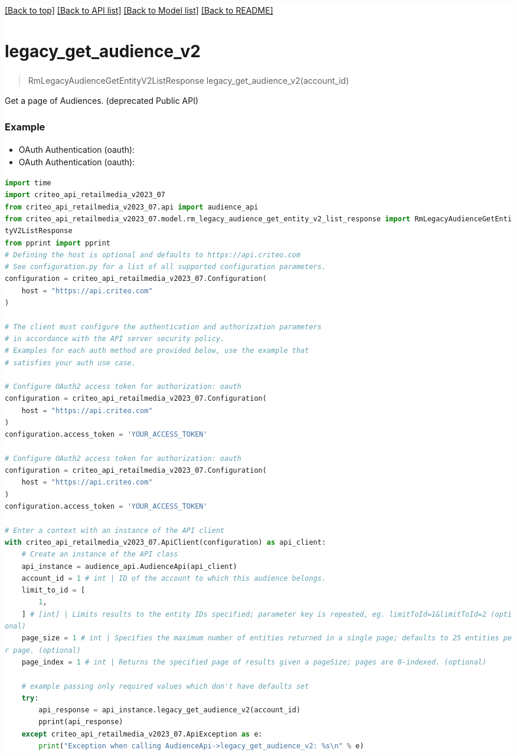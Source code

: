 [[Back to top]](#) [[Back to API list]](../README.md#documentation-for-api-endpoints) [[Back to Model list]](../README.md#documentation-for-models) [[Back to README]](../README.md)

# **legacy_get_audience_v2**
> RmLegacyAudienceGetEntityV2ListResponse legacy_get_audience_v2(account_id)



Get a page of Audiences. (deprecated Public API)

### Example

* OAuth Authentication (oauth):
* OAuth Authentication (oauth):

```python
import time
import criteo_api_retailmedia_v2023_07
from criteo_api_retailmedia_v2023_07.api import audience_api
from criteo_api_retailmedia_v2023_07.model.rm_legacy_audience_get_entity_v2_list_response import RmLegacyAudienceGetEntityV2ListResponse
from pprint import pprint
# Defining the host is optional and defaults to https://api.criteo.com
# See configuration.py for a list of all supported configuration parameters.
configuration = criteo_api_retailmedia_v2023_07.Configuration(
    host = "https://api.criteo.com"
)

# The client must configure the authentication and authorization parameters
# in accordance with the API server security policy.
# Examples for each auth method are provided below, use the example that
# satisfies your auth use case.

# Configure OAuth2 access token for authorization: oauth
configuration = criteo_api_retailmedia_v2023_07.Configuration(
    host = "https://api.criteo.com"
)
configuration.access_token = 'YOUR_ACCESS_TOKEN'

# Configure OAuth2 access token for authorization: oauth
configuration = criteo_api_retailmedia_v2023_07.Configuration(
    host = "https://api.criteo.com"
)
configuration.access_token = 'YOUR_ACCESS_TOKEN'

# Enter a context with an instance of the API client
with criteo_api_retailmedia_v2023_07.ApiClient(configuration) as api_client:
    # Create an instance of the API class
    api_instance = audience_api.AudienceApi(api_client)
    account_id = 1 # int | ID of the account to which this audience belongs.
    limit_to_id = [
        1,
    ] # [int] | Limits results to the entity IDs specified; parameter key is repeated, eg. limitToId=1&limitToId=2 (optional)
    page_size = 1 # int | Specifies the maximum number of entities returned in a single page; defaults to 25 entities per page. (optional)
    page_index = 1 # int | Returns the specified page of results given a pageSize; pages are 0-indexed. (optional)

    # example passing only required values which don't have defaults set
    try:
        api_response = api_instance.legacy_get_audience_v2(account_id)
        pprint(api_response)
    except criteo_api_retailmedia_v2023_07.ApiException as e:
        print("Exception when calling AudienceApi->legacy_get_audience_v2: %s\n" % e)
```